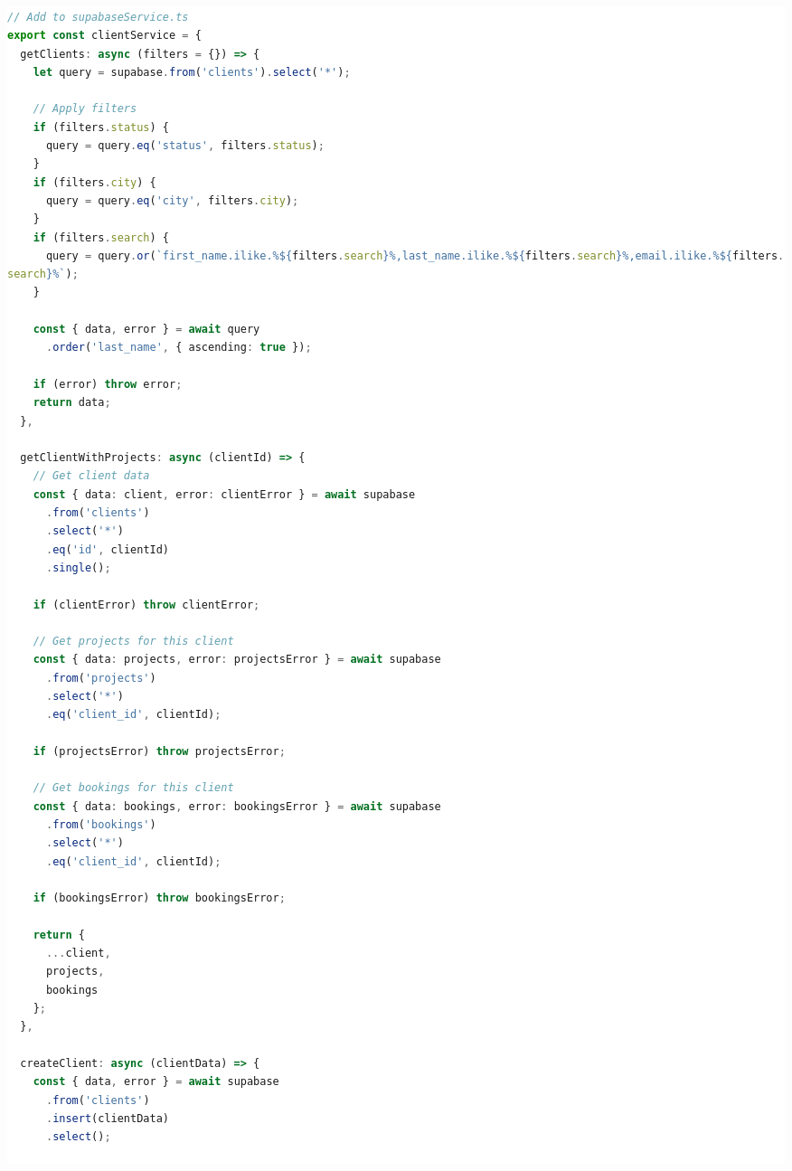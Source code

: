 ```typescript
// Add to supabaseService.ts
export const clientService = {
  getClients: async (filters = {}) => {
    let query = supabase.from('clients').select('*');
    
    // Apply filters
    if (filters.status) {
      query = query.eq('status', filters.status);
    }
    if (filters.city) {
      query = query.eq('city', filters.city);
    }
    if (filters.search) {
      query = query.or(`first_name.ilike.%${filters.search}%,last_name.ilike.%${filters.search}%,email.ilike.%${filters.search}%`);
    }
    
    const { data, error } = await query
      .order('last_name', { ascending: true });
      
    if (error) throw error;
    return data;
  },
  
  getClientWithProjects: async (clientId) => {
    // Get client data
    const { data: client, error: clientError } = await supabase
      .from('clients')
      .select('*')
      .eq('id', clientId)
      .single();
      
    if (clientError) throw clientError;
    
    // Get projects for this client
    const { data: projects, error: projectsError } = await supabase
      .from('projects')
      .select('*')
      .eq('client_id', clientId);
      
    if (projectsError) throw projectsError;
    
    // Get bookings for this client
    const { data: bookings, error: bookingsError } = await supabase
      .from('bookings')
      .select('*')
      .eq('client_id', clientId);
      
    if (bookingsError) throw bookingsError;
    
    return {
      ...client,
      projects,
      bookings
    };
  },
  
  createClient: async (clientData) => {
    const { data, error } = await supabase
      .from('clients')
      .insert(clientData)
      .select();
      
```